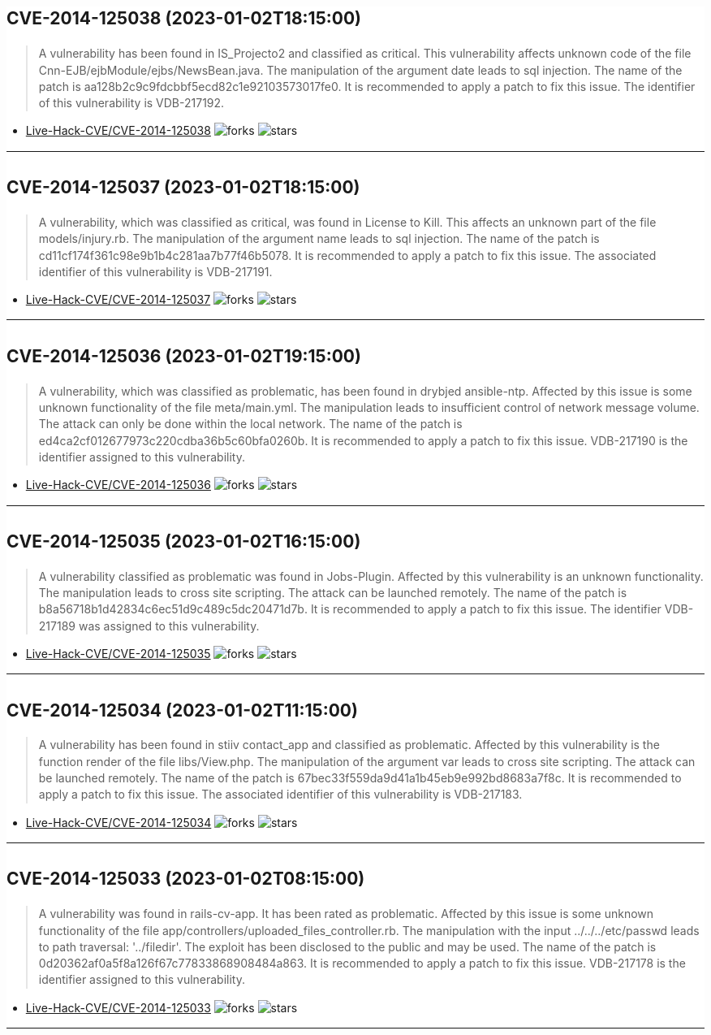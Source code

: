 ## CVE-2014-125038 (2023-01-02T18:15:00)
> A vulnerability has been found in IS_Projecto2 and classified as critical. This vulnerability affects unknown code of the file Cnn-EJB/ejbModule/ejbs/NewsBean.java. The manipulation of the argument date leads to sql injection. The name of the patch is aa128b2c9c9fdcbbf5ecd82c1e92103573017fe0. It is recommended to apply a patch to fix this issue. The identifier of this vulnerability is VDB-217192.
- [Live-Hack-CVE/CVE-2014-125038](https://github.com/Live-Hack-CVE/CVE-2014-125038)	<img alt="forks" src="https://img.shields.io/github/forks/Live-Hack-CVE/CVE-2014-125038">	<img alt="stars" src="https://img.shields.io/github/stars/Live-Hack-CVE/CVE-2014-125038">

---
## CVE-2014-125037 (2023-01-02T18:15:00)
> A vulnerability, which was classified as critical, was found in License to Kill. This affects an unknown part of the file models/injury.rb. The manipulation of the argument name leads to sql injection. The name of the patch is cd11cf174f361c98e9b1b4c281aa7b77f46b5078. It is recommended to apply a patch to fix this issue. The associated identifier of this vulnerability is VDB-217191.
- [Live-Hack-CVE/CVE-2014-125037](https://github.com/Live-Hack-CVE/CVE-2014-125037)	<img alt="forks" src="https://img.shields.io/github/forks/Live-Hack-CVE/CVE-2014-125037">	<img alt="stars" src="https://img.shields.io/github/stars/Live-Hack-CVE/CVE-2014-125037">

---
## CVE-2014-125036 (2023-01-02T19:15:00)
> A vulnerability, which was classified as problematic, has been found in drybjed ansible-ntp. Affected by this issue is some unknown functionality of the file meta/main.yml. The manipulation leads to insufficient control of network message volume. The attack can only be done within the local network. The name of the patch is ed4ca2cf012677973c220cdba36b5c60bfa0260b. It is recommended to apply a patch to fix this issue. VDB-217190 is the identifier assigned to this vulnerability.
- [Live-Hack-CVE/CVE-2014-125036](https://github.com/Live-Hack-CVE/CVE-2014-125036)	<img alt="forks" src="https://img.shields.io/github/forks/Live-Hack-CVE/CVE-2014-125036">	<img alt="stars" src="https://img.shields.io/github/stars/Live-Hack-CVE/CVE-2014-125036">

---
## CVE-2014-125035 (2023-01-02T16:15:00)
> A vulnerability classified as problematic was found in Jobs-Plugin. Affected by this vulnerability is an unknown functionality. The manipulation leads to cross site scripting. The attack can be launched remotely. The name of the patch is b8a56718b1d42834c6ec51d9c489c5dc20471d7b. It is recommended to apply a patch to fix this issue. The identifier VDB-217189 was assigned to this vulnerability.
- [Live-Hack-CVE/CVE-2014-125035](https://github.com/Live-Hack-CVE/CVE-2014-125035)	<img alt="forks" src="https://img.shields.io/github/forks/Live-Hack-CVE/CVE-2014-125035">	<img alt="stars" src="https://img.shields.io/github/stars/Live-Hack-CVE/CVE-2014-125035">

---
## CVE-2014-125034 (2023-01-02T11:15:00)
> A vulnerability has been found in stiiv contact_app and classified as problematic. Affected by this vulnerability is the function render of the file libs/View.php. The manipulation of the argument var leads to cross site scripting. The attack can be launched remotely. The name of the patch is 67bec33f559da9d41a1b45eb9e992bd8683a7f8c. It is recommended to apply a patch to fix this issue. The associated identifier of this vulnerability is VDB-217183.
- [Live-Hack-CVE/CVE-2014-125034](https://github.com/Live-Hack-CVE/CVE-2014-125034)	<img alt="forks" src="https://img.shields.io/github/forks/Live-Hack-CVE/CVE-2014-125034">	<img alt="stars" src="https://img.shields.io/github/stars/Live-Hack-CVE/CVE-2014-125034">

---
## CVE-2014-125033 (2023-01-02T08:15:00)
> A vulnerability was found in rails-cv-app. It has been rated as problematic. Affected by this issue is some unknown functionality of the file app/controllers/uploaded_files_controller.rb. The manipulation with the input ../../../etc/passwd leads to path traversal: '../filedir'. The exploit has been disclosed to the public and may be used. The name of the patch is 0d20362af0a5f8a126f67c77833868908484a863. It is recommended to apply a patch to fix this issue. VDB-217178 is the identifier assigned to this vulnerability.
- [Live-Hack-CVE/CVE-2014-125033](https://github.com/Live-Hack-CVE/CVE-2014-125033)	<img alt="forks" src="https://img.shields.io/github/forks/Live-Hack-CVE/CVE-2014-125033">	<img alt="stars" src="https://img.shields.io/github/stars/Live-Hack-CVE/CVE-2014-125033">

---